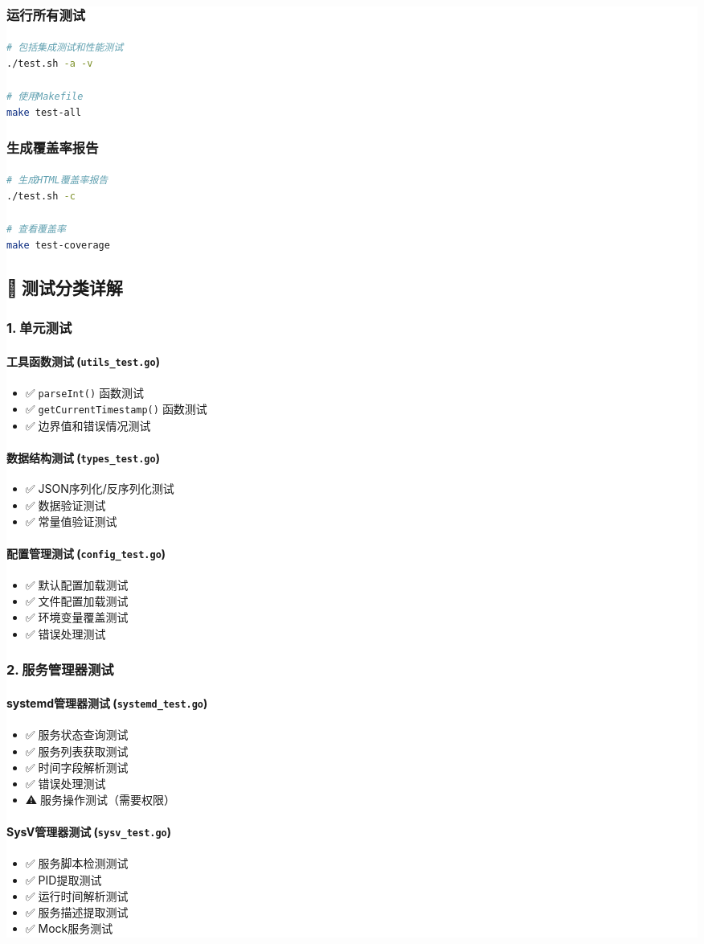 ### 运行所有测试
```bash
# 包括集成测试和性能测试
./test.sh -a -v

# 使用Makefile
make test-all
```

### 生成覆盖率报告
```bash
# 生成HTML覆盖率报告
./test.sh -c

# 查看覆盖率
make test-coverage
```

## 📝 测试分类详解

### 1. 单元测试

#### 工具函数测试 (`utils_test.go`)
- ✅ `parseInt()` 函数测试
- ✅ `getCurrentTimestamp()` 函数测试
- ✅ 边界值和错误情况测试

#### 数据结构测试 (`types_test.go`)
- ✅ JSON序列化/反序列化测试
- ✅ 数据验证测试
- ✅ 常量值验证测试

#### 配置管理测试 (`config_test.go`)
- ✅ 默认配置加载测试
- ✅ 文件配置加载测试
- ✅ 环境变量覆盖测试
- ✅ 错误处理测试

### 2. 服务管理器测试

#### systemd管理器测试 (`systemd_test.go`)
- ✅ 服务状态查询测试
- ✅ 服务列表获取测试
- ✅ 时间字段解析测试
- ✅ 错误处理测试
- ⚠️ 服务操作测试（需要权限）

#### SysV管理器测试 (`sysv_test.go`)
- ✅ 服务脚本检测测试
- ✅ PID提取测试
- ✅ 运行时间解析测试
- ✅ 服务描述提取测试
- ✅ Mock服务测试
